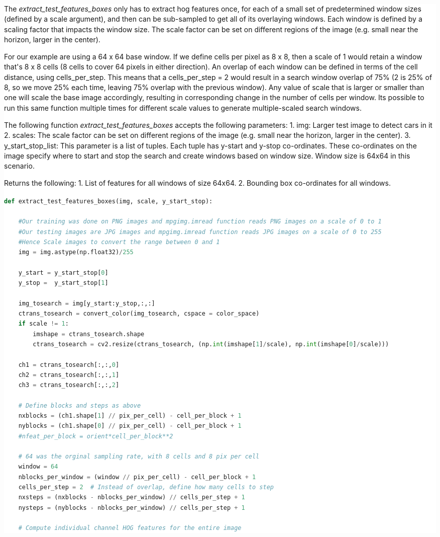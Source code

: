 The *extract_test_features_boxes* only has to extract hog features once, for each of a small set of predetermined window sizes (defined by a scale argument), and then can be sub-sampled to get all of its overlaying windows. Each window is defined by a scaling factor that impacts the window size. The scale factor can be set on different regions of the image (e.g. small near the horizon, larger in the center).

For our example are using a 64 x 64 base window. If we define cells per pixel as 8 x 8, then a scale of 1 would retain a window that's 8 x 8 cells (8 cells to cover 64 pixels in either direction). An overlap of each window can be defined in terms of the cell distance, using cells_per_step. This means that a cells_per_step = 2 would result in a search window overlap of 75% (2 is 25% of 8, so we move 25% each time, leaving 75% overlap with the previous window). Any value of scale that is larger or smaller than one will scale the base image accordingly, resulting in corresponding change in the number of cells per window. Its possible to run this same function multiple times for different scale values to generate multiple-scaled search windows.

The following function *extract_test_features_boxes* accepts the following parameters:
    1. img: Larger test image to detect cars in it
    2. scales: The scale factor can be set on different regions of the image (e.g. small near the horizon, larger in the center).
    3. y_start_stop_list: This parameter is a list of tuples. Each tuple has y-start and y-stop co-ordinates. These co-ordinates on the image  specify where to start and stop the search and create windows based on window size. Window size is 64x64 in this scenario.
    
Returns the following:
    1. List of features for all windows of size 64x64.
    2. Bounding box co-ordinates for all windows.


```python
def extract_test_features_boxes(img, scale, y_start_stop):          
    
    #Our training was done on PNG images and mpgimg.imread function reads PNG images on a scale of 0 to 1
    #Our testing images are JPG images and mpgimg.imread function reads JPG images on a scale of 0 to 255
    #Hence Scale images to convert the range between 0 and 1 
    img = img.astype(np.float32)/255
    
    y_start = y_start_stop[0]
    y_stop =  y_start_stop[1]
    
    img_tosearch = img[y_start:y_stop,:,:]
    ctrans_tosearch = convert_color(img_tosearch, cspace = color_space)
    if scale != 1:
        imshape = ctrans_tosearch.shape
        ctrans_tosearch = cv2.resize(ctrans_tosearch, (np.int(imshape[1]/scale), np.int(imshape[0]/scale)))
        
    ch1 = ctrans_tosearch[:,:,0]
    ch2 = ctrans_tosearch[:,:,1]
    ch3 = ctrans_tosearch[:,:,2]

    # Define blocks and steps as above
    nxblocks = (ch1.shape[1] // pix_per_cell) - cell_per_block + 1
    nyblocks = (ch1.shape[0] // pix_per_cell) - cell_per_block + 1 
    #nfeat_per_block = orient*cell_per_block**2
    
    # 64 was the orginal sampling rate, with 8 cells and 8 pix per cell
    window = 64
    nblocks_per_window = (window // pix_per_cell) - cell_per_block + 1
    cells_per_step = 2  # Instead of overlap, define how many cells to step
    nxsteps = (nxblocks - nblocks_per_window) // cells_per_step + 1
    nysteps = (nyblocks - nblocks_per_window) // cells_per_step + 1
    
    # Compute individual channel HOG features for the entire image
```